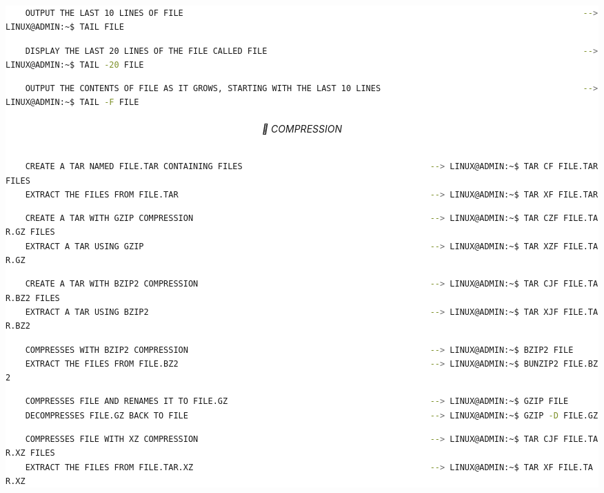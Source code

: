 ```bash
    OUTPUT THE LAST 10 LINES OF FILE                                                                                 --> LINUX@ADMIN:~$ TAIL FILE
```

```bash
    DISPLAY THE LAST 20 LINES OF THE FILE CALLED FILE                                                                --> LINUX@ADMIN:~$ TAIL -20 FILE
```

```bash
    OUTPUT THE CONTENTS OF FILE AS IT GROWS, STARTING WITH THE LAST 10 LINES                                         --> LINUX@ADMIN:~$ TAIL -F FILE
```

<h6 align="center">🔏 COMPRESSION</h6>

```bash
    CREATE A TAR NAMED FILE.TAR CONTAINING FILES                                      --> LINUX@ADMIN:~$ TAR CF FILE.TAR FILES
    EXTRACT THE FILES FROM FILE.TAR                                                   --> LINUX@ADMIN:~$ TAR XF FILE.TAR
```

```bash
    CREATE A TAR WITH GZIP COMPRESSION                                                --> LINUX@ADMIN:~$ TAR CZF FILE.TAR.GZ FILES
    EXTRACT A TAR USING GZIP                                                          --> LINUX@ADMIN:~$ TAR XZF FILE.TAR.GZ
```

```bash
    CREATE A TAR WITH BZIP2 COMPRESSION                                               --> LINUX@ADMIN:~$ TAR CJF FILE.TAR.BZ2 FILES
    EXTRACT A TAR USING BZIP2                                                         --> LINUX@ADMIN:~$ TAR XJF FILE.TAR.BZ2
```

```bash
    COMPRESSES WITH BZIP2 COMPRESSION                                                 --> LINUX@ADMIN:~$ BZIP2 FILE
    EXTRACT THE FILES FROM FILE.BZ2                                                   --> LINUX@ADMIN:~$ BUNZIP2 FILE.BZ2
```

```bash
    COMPRESSES FILE AND RENAMES IT TO FILE.GZ                                         --> LINUX@ADMIN:~$ GZIP FILE
    DECOMPRESSES FILE.GZ BACK TO FILE                                                 --> LINUX@ADMIN:~$ GZIP -D FILE.GZ
```

```bash
    COMPRESSES FILE WITH XZ COMPRESSION                                               --> LINUX@ADMIN:~$ TAR CJF FILE.TAR.XZ FILES
    EXTRACT THE FILES FROM FILE.TAR.XZ                                                --> LINUX@ADMIN:~$ TAR XF FILE.TAR.XZ
```
